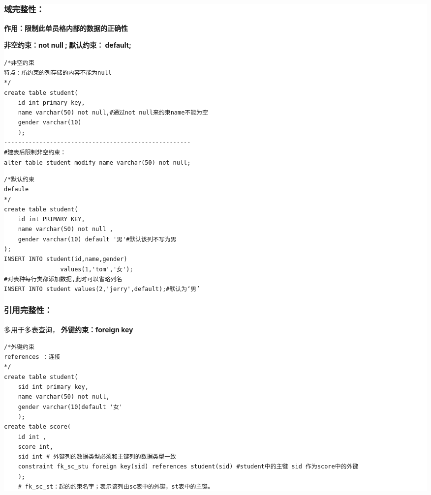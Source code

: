 ### 域完整性：

**作用：限制此单员格内部的数据的正确性**

**非空约束：not null ;   默认约束： default;**

```mysql
/*非空约束 
特点：所约束的列存储的内容不能为null
*/
create table student(
	id int primary key,
	name varchar(50) not null,#通过not null来约束name不能为空
	gender varchar(10)
	);
-----------------------------------------------------
#建表后限制非空约束：
alter table student modify name varchar(50) not null;
```

```mysql
/*默认约束
defaule 
*/
create table student(
	id int PRIMARY KEY,
	name varchar(50) not null ,
	gender varchar(10) default '男'#默认该列不写为男
);
INSERT INTO student(id,name,gender)
				values(1,'tom','女');
#对表种每行类都添加数据,此时可以省略列名
INSERT INTO student values(2,'jerry',default);#默认为‘男’
```



### 引用完整性：

多用于多表查询，  **外键约束：foreign key**

```mysql
/*外键约束
references ：连接
*/
create table student(
	sid int primary key,
	name varchar(50) not null,
	gender varchar(10)default '女'
	);
create table score(
	id int ,
	score int,
    sid int # 外键列的数据类型必须和主键列的数据类型一致
	constraint fk_sc_stu foreign key(sid) references student(sid) #student中的主键 sid 作为score中的外键
	);
	# fk_sc_st：起的约束名字；表示该列由sc表中的外键，st表中的主键。
```
